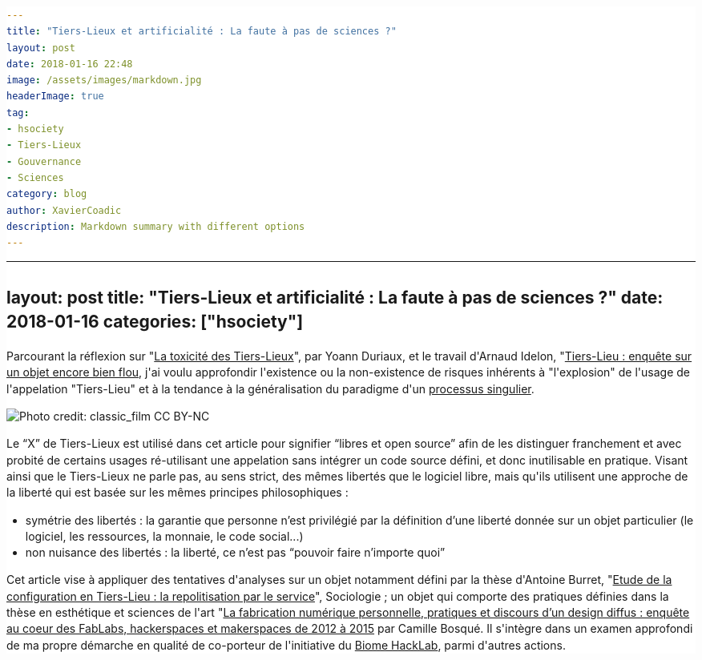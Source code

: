 ```yaml
---
title: "Tiers-Lieux et artificialité : La faute à pas de sciences ?"
layout: post
date: 2018-01-16 22:48
image: /assets/images/markdown.jpg
headerImage: true
tag:
- hsociety
- Tiers-Lieux
- Gouvernance
- Sciences
category: blog
author: XavierCoadic
description: Markdown summary with different options
---
```


---
layout: post
title: "Tiers-Lieux et artificialité : La faute à pas de sciences ?"
date: 2018-01-16
categories: ["hsociety"]
---

Parcourant la réflexion sur "[La toxicité des Tiers-Lieux](http://movilab.org/index.php?title=R%C3%A9flexions_sur_la_toxicit%C3%A9_et_les_Tiers_Lieux)", par Yoann Duriaux, et le travail d'Arnaud Idelon, "[Tiers-Lieu : enquête sur un objet encore bien flou](http://www.makery.info/2017/10/10/tiers-lieu-enquete-sur-un-objet-encore-bien-flou-12/), j'ai voulu approfondir l'existence ou la non-existence de risques inhérents à "l'explosion" de l'usage de l'appelation "Tiers-Lieu" et à la tendance à la généralisation du paradigme d'un [processus singulier](http://movilab.org/index.php?title=Le_code_source_d%27un_Tiers_Lieux).

![](https://farm5.staticflickr.com/4174/34533605945_d0f5b27901_c.jpg "Photo credit: classic_film CC BY-NC")

Le “X” de Tiers-Lieux est utilisé dans cet article pour signifier “libres et open source” afin de les distinguer franchement et avec probité de certains usages ré-utilisant une appelation sans intégrer un code source défini, et donc inutilisable en pratique.
Visant ainsi que le Tiers-Lieux ne parle pas, au sens strict, des mêmes libertés que le logiciel libre, mais qu'ils utilisent une approche de la liberté qui est basée sur les mêmes principes philosophiques :

+ symétrie des libertés : la garantie que personne n’est privilégié par la définition d’une liberté donnée sur un objet particulier (le logiciel, les ressources, la monnaie, le code social...)
+ non nuisance des libertés : la liberté, ce n’est pas “pouvoir faire n’importe quoi”

Cet article vise à appliquer des tentatives d'analyses sur un objet notamment défini par la thèse d'Antoine Burret, "[Etude de la configuration en Tiers-Lieu : la repolitisation par le service](https://tel.archives-ouvertes.fr/tel-01587759)", Sociologie ; un objet qui comporte des pratiques définies dans la thèse en esthétique et sciences de l'art "[La fabrication numérique personnelle, pratiques et discours d’un design diffus : enquête au coeur des FabLabs, hackerspaces et makerspaces de 2012 à 2015](http://www.theses.fr/2016REN20009) par Camille Bosqué. Il s'intègre dans un examen approfondi de ma propre démarche en qualité de co-porteur de l'initiative du [Biome HackLab](https://lebiome.github.io), parmi d'autres actions. 
